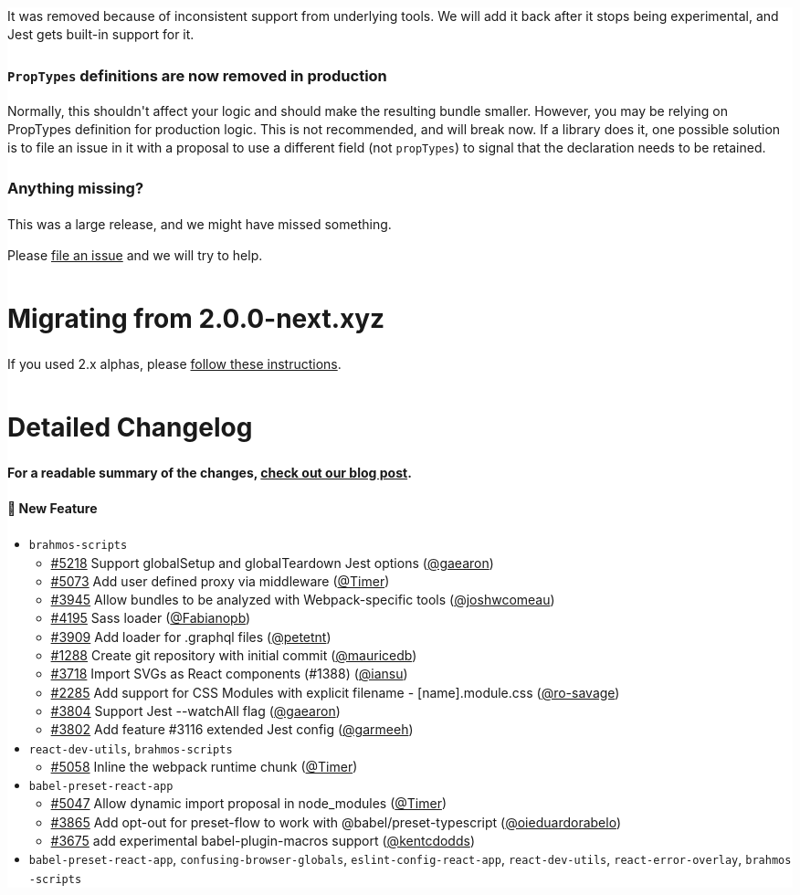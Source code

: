 It was removed because of inconsistent support from underlying tools. We will add it back after it stops being experimental, and Jest gets built-in support for it.

### `PropTypes` definitions are now removed in production

Normally, this shouldn't affect your logic and should make the resulting bundle smaller. However, you may be relying on PropTypes definition for production logic. This is not recommended, and will break now. If a library does it, one possible solution is to file an issue in it with a proposal to use a different field (not `propTypes`) to signal that the declaration needs to be retained.

### Anything missing?

This was a large release, and we might have missed something.

Please [file an issue](https://github.com/facebook/create-brahmos-app/issues/new) and we will try to help.

# Migrating from 2.0.0-next.xyz

If you used 2.x alphas, please [follow these instructions](https://gist.github.com/gaearon/8650d1c70e436e5eff01f396dffc4114).

# Detailed Changelog

**For a readable summary of the changes, [check out our blog post](https://reactjs.org/blog/2018/10/01/create-brahmos-app-v2.html).**

#### :rocket: New Feature

- `brahmos-scripts`
  - [#5218](https://github.com/facebook/create-brahmos-app/pull/5218) Support globalSetup and globalTeardown Jest options ([@gaearon](https://github.com/gaearon))
  - [#5073](https://github.com/facebook/create-brahmos-app/pull/5073) Add user defined proxy via middleware ([@Timer](https://github.com/Timer))
  - [#3945](https://github.com/facebook/create-brahmos-app/pull/3945) Allow bundles to be analyzed with Webpack-specific tools ([@joshwcomeau](https://github.com/joshwcomeau))
  - [#4195](https://github.com/facebook/create-brahmos-app/pull/4195) Sass loader ([@Fabianopb](https://github.com/Fabianopb))
  - [#3909](https://github.com/facebook/create-brahmos-app/pull/3909) Add loader for .graphql files ([@petetnt](https://github.com/petetnt))
  - [#1288](https://github.com/facebook/create-brahmos-app/pull/1288) Create git repository with initial commit ([@mauricedb](https://github.com/mauricedb))
  - [#3718](https://github.com/facebook/create-brahmos-app/pull/3718) Import SVGs as React components (#1388) ([@iansu](https://github.com/iansu))
  - [#2285](https://github.com/facebook/create-brahmos-app/pull/2285) Add support for CSS Modules with explicit filename - [name].module.css ([@ro-savage](https://github.com/ro-savage))
  - [#3804](https://github.com/facebook/create-brahmos-app/pull/3804) Support Jest --watchAll flag ([@gaearon](https://github.com/gaearon))
  - [#3802](https://github.com/facebook/create-brahmos-app/pull/3802) Add feature #3116 extended Jest config ([@garmeeh](https://github.com/garmeeh))
- `react-dev-utils`, `brahmos-scripts`
  - [#5058](https://github.com/facebook/create-brahmos-app/pull/5058) Inline the webpack runtime chunk ([@Timer](https://github.com/Timer))
- `babel-preset-react-app`
  - [#5047](https://github.com/facebook/create-brahmos-app/pull/5047) Allow dynamic import proposal in node_modules ([@Timer](https://github.com/Timer))
  - [#3865](https://github.com/facebook/create-brahmos-app/pull/3865) Add opt-out for preset-flow to work with @babel/preset-typescript ([@oieduardorabelo](https://github.com/oieduardorabelo))
  - [#3675](https://github.com/facebook/create-brahmos-app/pull/3675) add experimental babel-plugin-macros support ([@kentcdodds](https://github.com/kentcdodds))
- `babel-preset-react-app`, `confusing-browser-globals`, `eslint-config-react-app`, `react-dev-utils`, `react-error-overlay`, `brahmos-scripts`